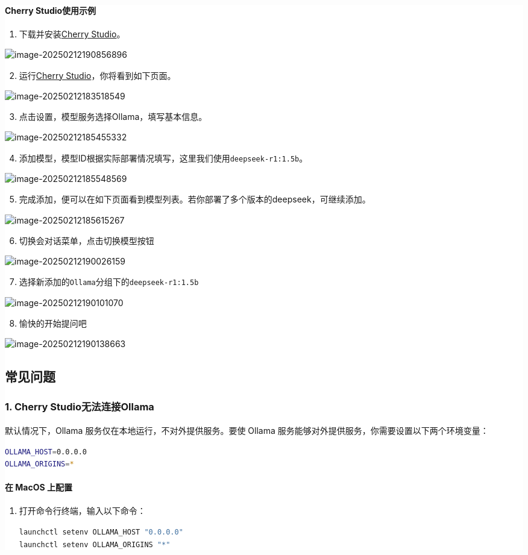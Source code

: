 #### Cherry Studio使用示例

1. 下载并安装[Cherry Studio](https://cherry-ai.com/download)。

![image-20250212190856896](D:\user\person\notes\编程学习\人工智能\assets\image-20250212190856896.png)

2. 运行[Cherry Studio](https://cherry-ai.com/download)，你将看到如下页面。



![image-20250212183518549](D:\user\person\notes\编程学习\人工智能\assets\image-20250212183518549.png)

3. 点击设置，模型服务选择Ollama，填写基本信息。

![image-20250212185455332](D:\user\person\notes\编程学习\人工智能\assets\image-20250212185455332.png)

4. 添加模型，模型ID根据实际部署情况填写，这里我们使用`deepseek-r1:1.5b`。

![image-20250212185548569](D:\user\person\notes\编程学习\人工智能\assets\image-20250212185548569.png)

5. 完成添加，便可以在如下页面看到模型列表。若你部署了多个版本的deepseek，可继续添加。

![image-20250212185615267](D:\user\person\notes\编程学习\人工智能\assets\image-20250212185615267.png)

6. 切换会对话菜单，点击切换模型按钮

![image-20250212190026159](D:\user\person\notes\编程学习\人工智能\assets\image-20250212190026159.png)

7. 选择新添加的`Ollama`分组下的`deepseek-r1:1.5b`

![image-20250212190101070](D:\user\person\notes\编程学习\人工智能\assets\image-20250212190101070.png)

8. 愉快的开始提问吧

![image-20250212190138663](D:\user\person\notes\编程学习\人工智能\assets\image-20250212190138663.png)

## 常见问题

### 1. Cherry Studio无法连接Ollama

默认情况下，Ollama 服务仅在本地运行，不对外提供服务。要使 Ollama 服务能够对外提供服务，你需要设置以下两个环境变量：

```bash
OLLAMA_HOST=0.0.0.0
OLLAMA_ORIGINS=*
```

#### 在 MacOS 上配置

1. 打开命令行终端，输入以下命令：

   ```bash
   launchctl setenv OLLAMA_HOST "0.0.0.0"
   launchctl setenv OLLAMA_ORIGINS "*"
   ```
